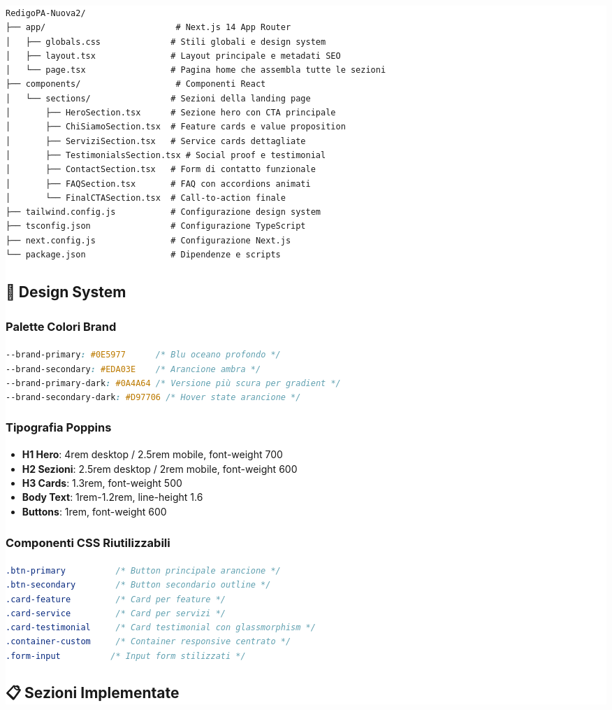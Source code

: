```
RedigoPA-Nuova2/
├── app/                          # Next.js 14 App Router
│   ├── globals.css              # Stili globali e design system
│   ├── layout.tsx               # Layout principale e metadati SEO
│   └── page.tsx                 # Pagina home che assembla tutte le sezioni
├── components/                   # Componenti React
│   └── sections/                # Sezioni della landing page
│       ├── HeroSection.tsx      # Sezione hero con CTA principale
│       ├── ChiSiamoSection.tsx  # Feature cards e value proposition
│       ├── ServiziSection.tsx   # Service cards dettagliate
│       ├── TestimonialsSection.tsx # Social proof e testimonial
│       ├── ContactSection.tsx   # Form di contatto funzionale
│       ├── FAQSection.tsx       # FAQ con accordions animati
│       └── FinalCTASection.tsx  # Call-to-action finale
├── tailwind.config.js           # Configurazione design system
├── tsconfig.json                # Configurazione TypeScript
├── next.config.js               # Configurazione Next.js
└── package.json                 # Dipendenze e scripts
```

## 🎨 Design System

### Palette Colori Brand

```css
--brand-primary: #0E5977      /* Blu oceano profondo */
--brand-secondary: #EDA03E    /* Arancione ambra */
--brand-primary-dark: #0A4A64 /* Versione più scura per gradient */
--brand-secondary-dark: #D97706 /* Hover state arancione */
```

### Tipografia Poppins

- **H1 Hero**: 4rem desktop / 2.5rem mobile, font-weight 700
- **H2 Sezioni**: 2.5rem desktop / 2rem mobile, font-weight 600  
- **H3 Cards**: 1.3rem, font-weight 500
- **Body Text**: 1rem-1.2rem, line-height 1.6
- **Buttons**: 1rem, font-weight 600

### Componenti CSS Riutilizzabili

```css
.btn-primary          /* Button principale arancione */
.btn-secondary        /* Button secondario outline */
.card-feature         /* Card per feature */
.card-service         /* Card per servizi */
.card-testimonial     /* Card testimonial con glassmorphism */
.container-custom     /* Container responsive centrato */
.form-input          /* Input form stilizzati */
```

## 📋 Sezioni Implementate
